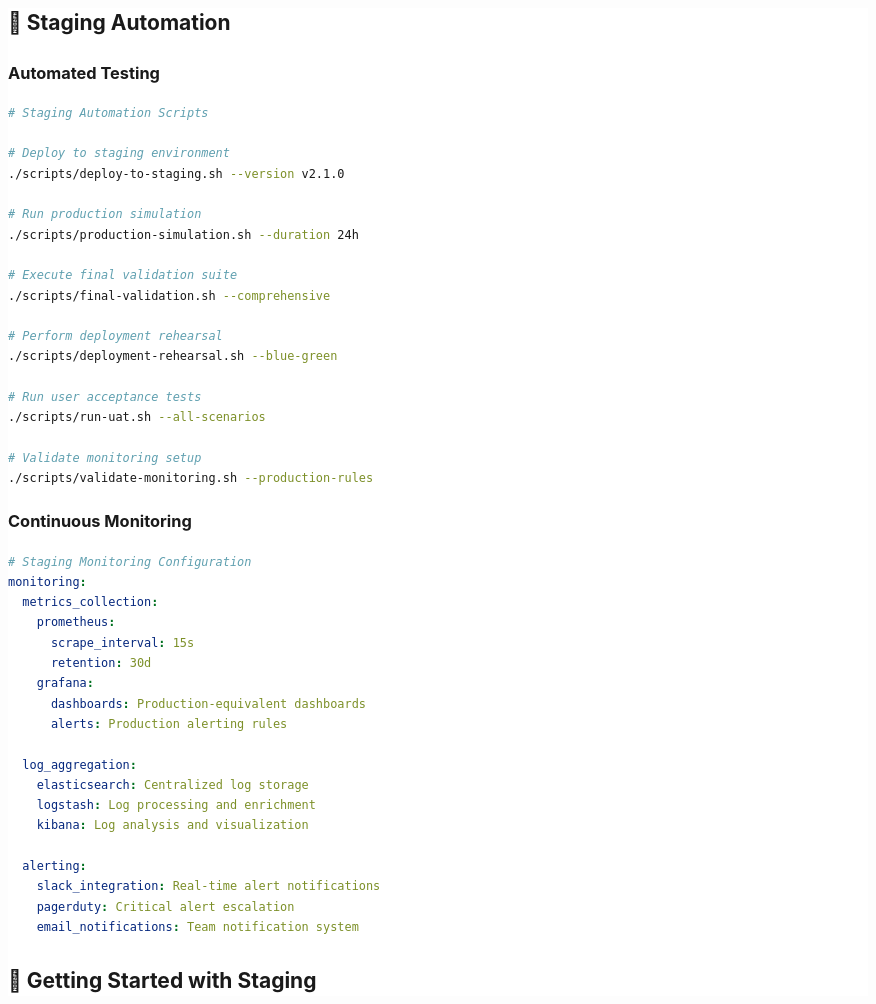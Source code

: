 ## 🔧 Staging Automation

### Automated Testing
```bash
# Staging Automation Scripts

# Deploy to staging environment
./scripts/deploy-to-staging.sh --version v2.1.0

# Run production simulation
./scripts/production-simulation.sh --duration 24h

# Execute final validation suite
./scripts/final-validation.sh --comprehensive

# Perform deployment rehearsal
./scripts/deployment-rehearsal.sh --blue-green

# Run user acceptance tests
./scripts/run-uat.sh --all-scenarios

# Validate monitoring setup
./scripts/validate-monitoring.sh --production-rules
```

### Continuous Monitoring
```yaml
# Staging Monitoring Configuration
monitoring:
  metrics_collection:
    prometheus: 
      scrape_interval: 15s
      retention: 30d
    grafana:
      dashboards: Production-equivalent dashboards
      alerts: Production alerting rules
  
  log_aggregation:
    elasticsearch: Centralized log storage
    logstash: Log processing and enrichment
    kibana: Log analysis and visualization
  
  alerting:
    slack_integration: Real-time alert notifications
    pagerduty: Critical alert escalation
    email_notifications: Team notification system
```

## 🚀 Getting Started with Staging
